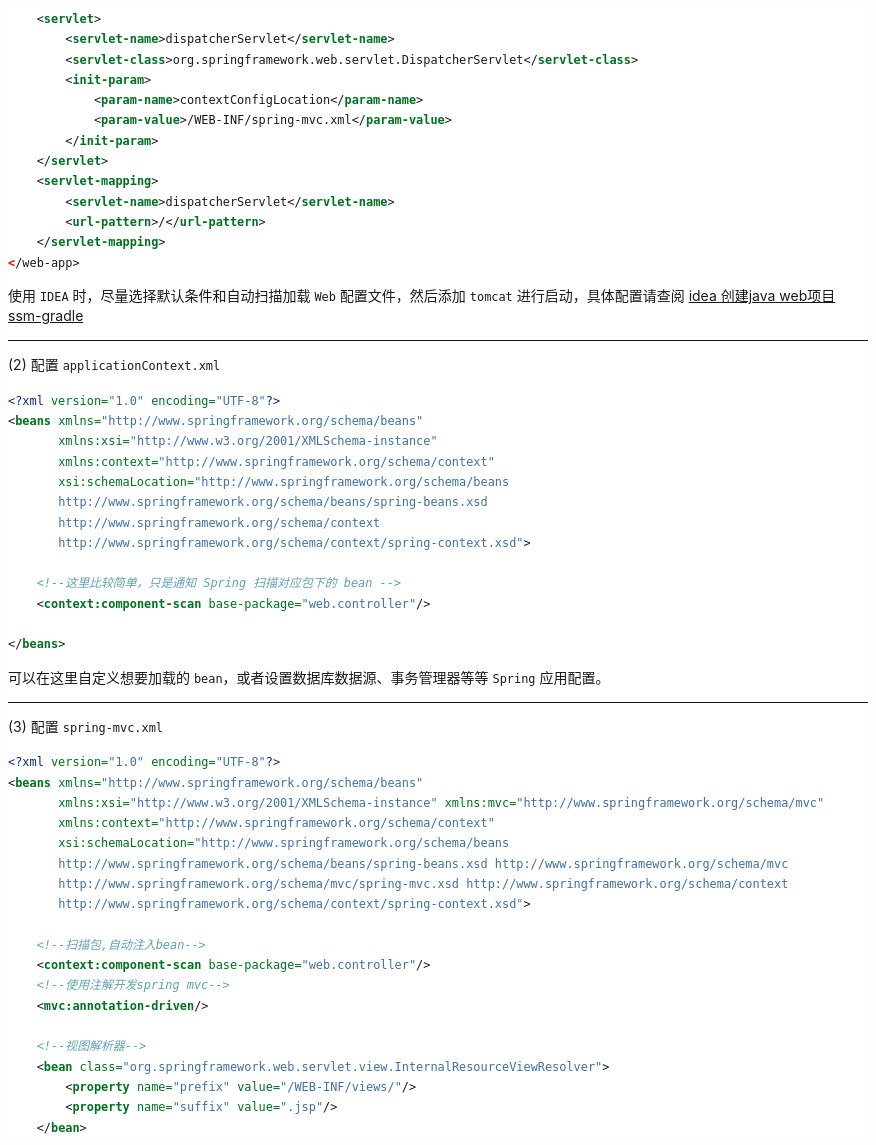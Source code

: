 ```xml
    <servlet>
        <servlet-name>dispatcherServlet</servlet-name>
        <servlet-class>org.springframework.web.servlet.DispatcherServlet</servlet-class>
        <init-param>
            <param-name>contextConfigLocation</param-name>
            <param-value>/WEB-INF/spring-mvc.xml</param-value>
        </init-param>
    </servlet>
    <servlet-mapping>
        <servlet-name>dispatcherServlet</servlet-name>
        <url-pattern>/</url-pattern>
    </servlet-mapping>
</web-app>
```

使用 `IDEA` 时，尽量选择默认条件和自动扫描加载 `Web` 配置文件，然后添加 `tomcat` 进行启动，具体配置请查阅 [idea 创建java web项目ssm-gradle](https://www.jianshu.com/p/7fe31ea61dda)

---
(2) 配置 `applicationContext.xml`

```xml
<?xml version="1.0" encoding="UTF-8"?>
<beans xmlns="http://www.springframework.org/schema/beans"
       xmlns:xsi="http://www.w3.org/2001/XMLSchema-instance"
       xmlns:context="http://www.springframework.org/schema/context"
       xsi:schemaLocation="http://www.springframework.org/schema/beans
       http://www.springframework.org/schema/beans/spring-beans.xsd
       http://www.springframework.org/schema/context
       http://www.springframework.org/schema/context/spring-context.xsd">

	<!--这里比较简单，只是通知 Spring 扫描对应包下的 bean -->
    <context:component-scan base-package="web.controller"/>

</beans>
```

可以在这里自定义想要加载的 `bean`，或者设置数据库数据源、事务管理器等等 `Spring` 应用配置。

---
(3) 配置 `spring-mvc.xml`

```xml
<?xml version="1.0" encoding="UTF-8"?>
<beans xmlns="http://www.springframework.org/schema/beans"
       xmlns:xsi="http://www.w3.org/2001/XMLSchema-instance" xmlns:mvc="http://www.springframework.org/schema/mvc"
       xmlns:context="http://www.springframework.org/schema/context"
       xsi:schemaLocation="http://www.springframework.org/schema/beans
       http://www.springframework.org/schema/beans/spring-beans.xsd http://www.springframework.org/schema/mvc
       http://www.springframework.org/schema/mvc/spring-mvc.xsd http://www.springframework.org/schema/context
       http://www.springframework.org/schema/context/spring-context.xsd">

    <!--扫描包,自动注入bean-->
    <context:component-scan base-package="web.controller"/>
    <!--使用注解开发spring mvc-->
    <mvc:annotation-driven/>

    <!--视图解析器-->
    <bean class="org.springframework.web.servlet.view.InternalResourceViewResolver">
        <property name="prefix" value="/WEB-INF/views/"/>
        <property name="suffix" value=".jsp"/>
    </bean>

```